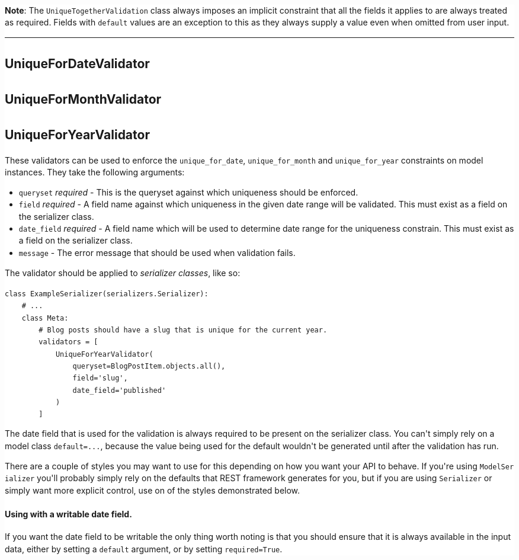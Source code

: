 
**Note**: The `UniqueTogetherValidation` class always imposes an implicit constraint that all the fields it applies to are always treated as required. Fields with `default` values are an exception to this as they always supply a value even when omitted from user input.

---

## UniqueForDateValidator

## UniqueForMonthValidator

## UniqueForYearValidator

These validators can be used to enforce the `unique_for_date`, `unique_for_month` and `unique_for_year` constraints on model instances. They take the following arguments:

* `queryset` *required* - This is the queryset against which uniqueness should be enforced.
* `field` *required* - A field name against which uniqueness in the given date range will be validated. This must exist as a field on the serializer class.
* `date_field` *required* - A field name which will be used to determine date range for the uniqueness constrain. This must exist as a field on the serializer class.
* `message` - The error message that should be used when validation fails.

The validator should be applied to *serializer classes*, like so:

    class ExampleSerializer(serializers.Serializer):
        # ...
        class Meta:
            # Blog posts should have a slug that is unique for the current year.
            validators = [
                UniqueForYearValidator(
                    queryset=BlogPostItem.objects.all(),
                    field='slug',
                    date_field='published'
                )
            ]

The date field that is used for the validation is always required to be present on the serializer class. You can't simply rely on a model class `default=...`, because the value being used for the default wouldn't be generated until after the validation has run.

There are a couple of styles you may want to use for this depending on how you want your API to behave. If you're using `ModelSerializer` you'll probably simply rely on the defaults that REST framework generates for you, but if you are using `Serializer` or simply want more explicit control, use on of the styles demonstrated below.

#### Using with a writable date field.

If you want the date field to be writable the only thing worth noting is that you should ensure that it is always available in the input data, either by setting a `default` argument, or by setting `required=True`.
